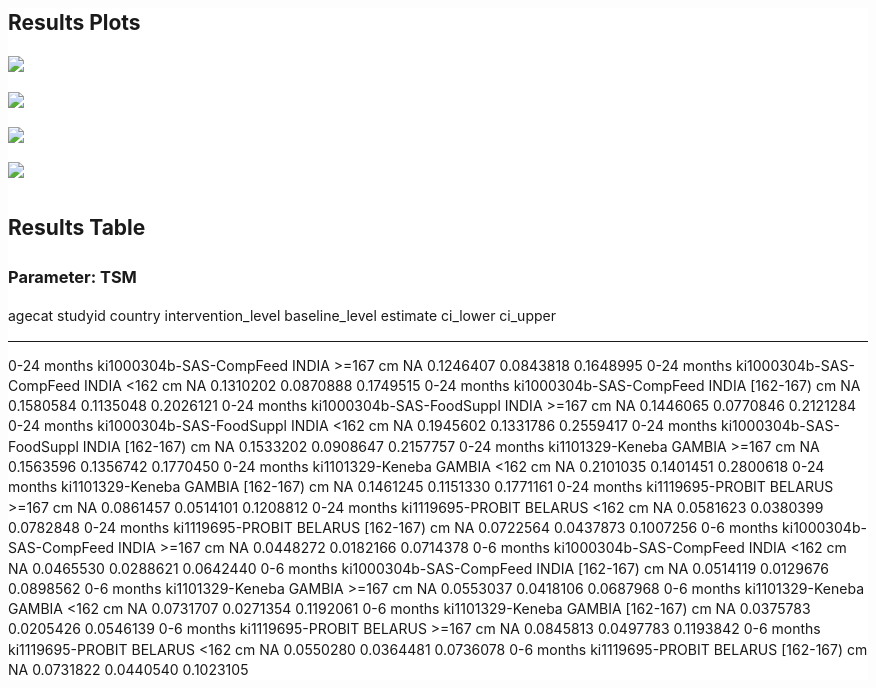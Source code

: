 ## Results Plots
![](/tmp/799a2bfd-c757-4ce8-94b9-bd43fe2fa5e3/fb6dbab7-08dd-430a-8783-e4c952840d71/REPORT_files/figure-html/plot_tsm-1.png)

![](/tmp/799a2bfd-c757-4ce8-94b9-bd43fe2fa5e3/fb6dbab7-08dd-430a-8783-e4c952840d71/REPORT_files/figure-html/plot_rr-1.png)



![](/tmp/799a2bfd-c757-4ce8-94b9-bd43fe2fa5e3/fb6dbab7-08dd-430a-8783-e4c952840d71/REPORT_files/figure-html/plot_paf-1.png)

![](/tmp/799a2bfd-c757-4ce8-94b9-bd43fe2fa5e3/fb6dbab7-08dd-430a-8783-e4c952840d71/REPORT_files/figure-html/plot_par-1.png)

## Results Table

### Parameter: TSM


agecat        studyid                    country   intervention_level   baseline_level     estimate    ci_lower    ci_upper
------------  -------------------------  --------  -------------------  ---------------  ----------  ----------  ----------
0-24 months   ki1000304b-SAS-CompFeed    INDIA     >=167 cm             NA                0.1246407   0.0843818   0.1648995
0-24 months   ki1000304b-SAS-CompFeed    INDIA     <162 cm              NA                0.1310202   0.0870888   0.1749515
0-24 months   ki1000304b-SAS-CompFeed    INDIA     [162-167) cm         NA                0.1580584   0.1135048   0.2026121
0-24 months   ki1000304b-SAS-FoodSuppl   INDIA     >=167 cm             NA                0.1446065   0.0770846   0.2121284
0-24 months   ki1000304b-SAS-FoodSuppl   INDIA     <162 cm              NA                0.1945602   0.1331786   0.2559417
0-24 months   ki1000304b-SAS-FoodSuppl   INDIA     [162-167) cm         NA                0.1533202   0.0908647   0.2157757
0-24 months   ki1101329-Keneba           GAMBIA    >=167 cm             NA                0.1563596   0.1356742   0.1770450
0-24 months   ki1101329-Keneba           GAMBIA    <162 cm              NA                0.2101035   0.1401451   0.2800618
0-24 months   ki1101329-Keneba           GAMBIA    [162-167) cm         NA                0.1461245   0.1151330   0.1771161
0-24 months   ki1119695-PROBIT           BELARUS   >=167 cm             NA                0.0861457   0.0514101   0.1208812
0-24 months   ki1119695-PROBIT           BELARUS   <162 cm              NA                0.0581623   0.0380399   0.0782848
0-24 months   ki1119695-PROBIT           BELARUS   [162-167) cm         NA                0.0722564   0.0437873   0.1007256
0-6 months    ki1000304b-SAS-CompFeed    INDIA     >=167 cm             NA                0.0448272   0.0182166   0.0714378
0-6 months    ki1000304b-SAS-CompFeed    INDIA     <162 cm              NA                0.0465530   0.0288621   0.0642440
0-6 months    ki1000304b-SAS-CompFeed    INDIA     [162-167) cm         NA                0.0514119   0.0129676   0.0898562
0-6 months    ki1101329-Keneba           GAMBIA    >=167 cm             NA                0.0553037   0.0418106   0.0687968
0-6 months    ki1101329-Keneba           GAMBIA    <162 cm              NA                0.0731707   0.0271354   0.1192061
0-6 months    ki1101329-Keneba           GAMBIA    [162-167) cm         NA                0.0375783   0.0205426   0.0546139
0-6 months    ki1119695-PROBIT           BELARUS   >=167 cm             NA                0.0845813   0.0497783   0.1193842
0-6 months    ki1119695-PROBIT           BELARUS   <162 cm              NA                0.0550280   0.0364481   0.0736078
0-6 months    ki1119695-PROBIT           BELARUS   [162-167) cm         NA                0.0731822   0.0440540   0.1023105